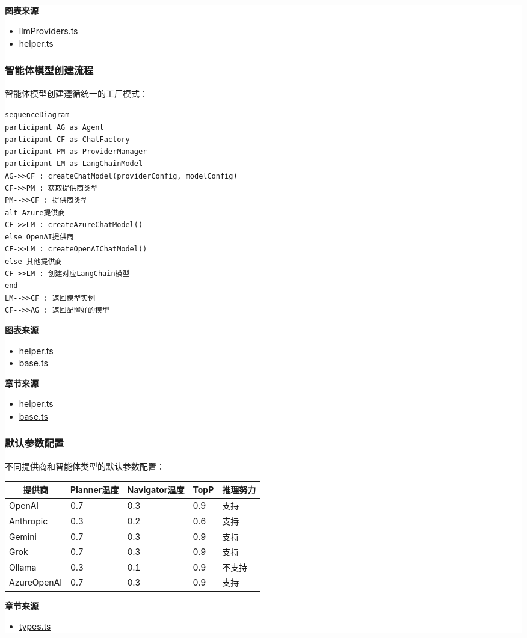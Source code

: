 **图表来源**
- [llmProviders.ts](file://packages/storage/lib/settings/llmProviders.ts#L201-L316)
- [helper.ts](file://chrome-extension/src/background/agent/helper.ts#L229-L384)

### 智能体模型创建流程

智能体模型创建遵循统一的工厂模式：

```mermaid
sequenceDiagram
participant AG as Agent
participant CF as ChatFactory
participant PM as ProviderManager
participant LM as LangChainModel
AG->>CF : createChatModel(providerConfig, modelConfig)
CF->>PM : 获取提供商类型
PM-->>CF : 提供商类型
alt Azure提供商
CF->>LM : createAzureChatModel()
else OpenAI提供商
CF->>LM : createOpenAIChatModel()
else 其他提供商
CF->>LM : 创建对应LangChain模型
end
LM-->>CF : 返回模型实例
CF-->>AG : 返回配置好的模型
```

**图表来源**
- [helper.ts](file://chrome-extension/src/background/agent/helper.ts#L229-L384)
- [base.ts](file://chrome-extension/src/background/agent/agents/base.ts#L30-L60)

**章节来源**
- [helper.ts](file://chrome-extension/src/background/agent/helper.ts#L229-L384)
- [base.ts](file://chrome-extension/src/background/agent/agents/base.ts#L30-L60)

### 默认参数配置

不同提供商和智能体类型的默认参数配置：

| 提供商 | Planner温度 | Navigator温度 | TopP | 推理努力 |
|--------|-------------|---------------|------|----------|
| OpenAI | 0.7 | 0.3 | 0.9 | 支持 |
| Anthropic | 0.3 | 0.2 | 0.6 | 支持 |
| Gemini | 0.7 | 0.3 | 0.9 | 支持 |
| Grok | 0.7 | 0.3 | 0.9 | 支持 |
| Ollama | 0.3 | 0.1 | 0.9 | 不支持 |
| AzureOpenAI | 0.7 | 0.3 | 0.9 | 支持 |

**章节来源**
- [types.ts](file://packages/storage/lib/settings/types.ts#L50-L153)
